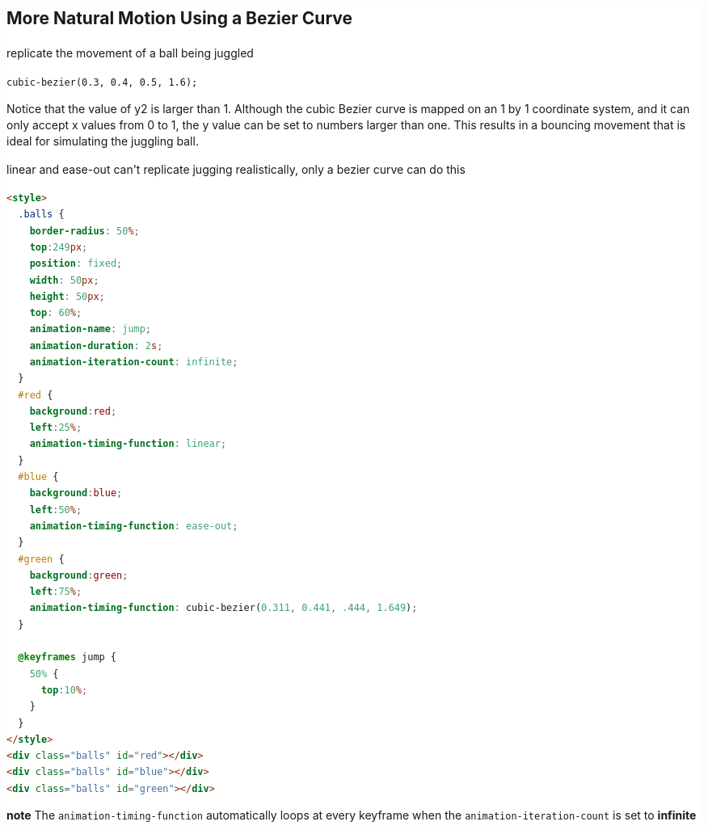 ## More Natural Motion Using a Bezier Curve
replicate the movement of a ball being juggled

`cubic-bezier(0.3, 0.4, 0.5, 1.6);`

Notice that the value of y2 is larger than 1. Although the cubic Bezier curve is mapped on an 1 by 1 coordinate system, and it can only accept x values from 0 to 1, the y value can be set to numbers larger than one. This results in a bouncing movement that is ideal for simulating the juggling ball.

linear and ease-out can't replicate jugging realistically, only a bezier curve can do this

```html
<style>
  .balls {
    border-radius: 50%;
    top:249px;
    position: fixed;  
    width: 50px;
    height: 50px;
    top: 60%;
    animation-name: jump;
    animation-duration: 2s;
    animation-iteration-count: infinite;
  }
  #red {
    background:red;
    left:25%;
    animation-timing-function: linear;
  }
  #blue {
    background:blue;
    left:50%;
    animation-timing-function: ease-out;
  }
  #green {
    background:green;
    left:75%;
    animation-timing-function: cubic-bezier(0.311, 0.441, .444, 1.649); 
  }

  @keyframes jump {
    50% {
      top:10%;
    }
  }
</style>
<div class="balls" id="red"></div>
<div class="balls" id="blue"></div>
<div class="balls" id="green"></div>
```


**note** The `animation-timing-function` automatically loops at every keyframe when the `animation-iteration-count` is set to **infinite**


